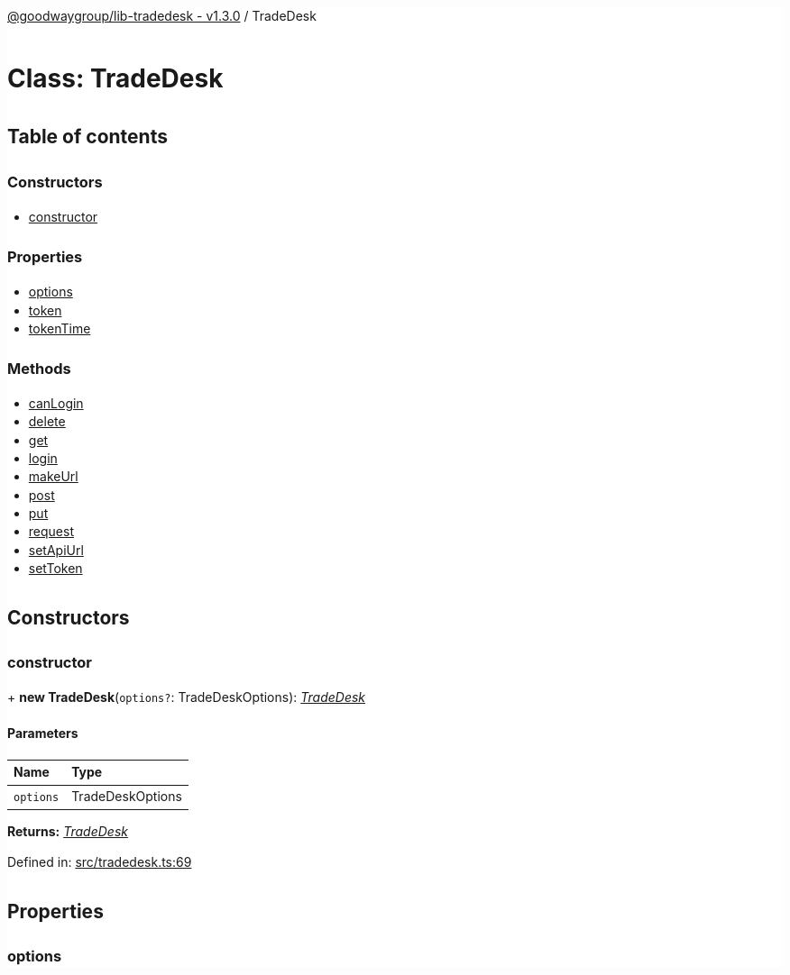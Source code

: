 [@goodwaygroup/lib-tradedesk - v1.3.0](../README.md) / TradeDesk

# Class: TradeDesk

## Table of contents

### Constructors

- [constructor](tradedesk.md#constructor)

### Properties

- [options](tradedesk.md#options)
- [token](tradedesk.md#token)
- [tokenTime](tradedesk.md#tokentime)

### Methods

- [canLogin](tradedesk.md#canlogin)
- [delete](tradedesk.md#delete)
- [get](tradedesk.md#get)
- [login](tradedesk.md#login)
- [makeUrl](tradedesk.md#makeurl)
- [post](tradedesk.md#post)
- [put](tradedesk.md#put)
- [request](tradedesk.md#request)
- [setApiUrl](tradedesk.md#setapiurl)
- [setToken](tradedesk.md#settoken)

## Constructors

### constructor

\+ **new TradeDesk**(`options?`: TradeDeskOptions): [*TradeDesk*](tradedesk.md)

#### Parameters

| Name | Type |
| :------ | :------ |
| `options` | TradeDeskOptions |

**Returns:** [*TradeDesk*](tradedesk.md)

Defined in: [src/tradedesk.ts:69](https://github.com/GoodwayGroup/lib-tradedesk/blob/4f7584e/src/tradedesk.ts#L69)

## Properties

### options
